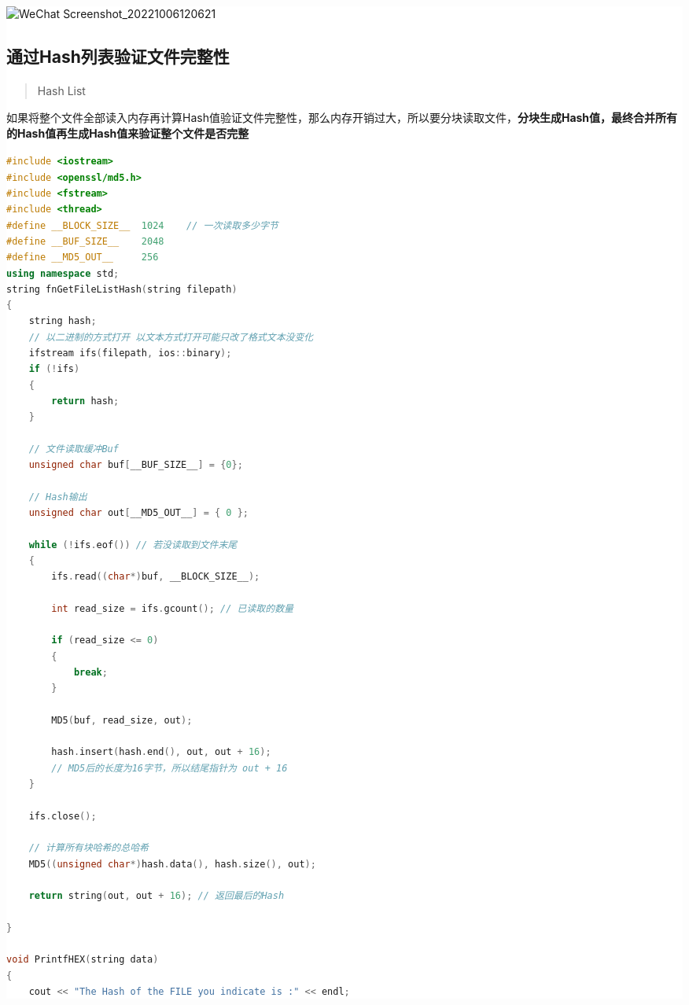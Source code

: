 ![WeChat Screenshot_20221006120621](https://raw.githubusercontent.com/De4tsh/typoraPhoto/main/img/202210061206038.png)

## 通过Hash列表验证文件完整性

> Hash List

如果将整个文件全部读入内存再计算Hash值验证文件完整性，那么内存开销过大，所以要分块读取文件，**分块生成Hash值，最终合并所有的Hash值再生成Hash值来验证整个文件是否完整**



```C++
#include <iostream>
#include <openssl/md5.h>
#include <fstream>
#include <thread>
#define __BLOCK_SIZE__	1024	// 一次读取多少字节
#define __BUF_SIZE__	2048
#define __MD5_OUT__		256
using namespace std;
string fnGetFileListHash(string filepath)
{
	string hash;
	// 以二进制的方式打开 以文本方式打开可能只改了格式文本没变化
	ifstream ifs(filepath, ios::binary);
	if (!ifs)
	{
		return hash;
	}

	// 文件读取缓冲Buf
	unsigned char buf[__BUF_SIZE__] = {0};

	// Hash输出
	unsigned char out[__MD5_OUT__] = { 0 };

	while (!ifs.eof()) // 若没读取到文件末尾
	{
		ifs.read((char*)buf, __BLOCK_SIZE__);

		int read_size = ifs.gcount(); // 已读取的数量

		if (read_size <= 0)
		{
			break;
		}

		MD5(buf, read_size, out);

		hash.insert(hash.end(), out, out + 16);
		// MD5后的长度为16字节，所以结尾指针为 out + 16
	}

	ifs.close();

	// 计算所有块哈希的总哈希
	MD5((unsigned char*)hash.data(), hash.size(), out); 

	return string(out, out + 16); // 返回最后的Hash
	
}

void PrintfHEX(string data)
{
	cout << "The Hash of the FILE you indicate is :" << endl;

```